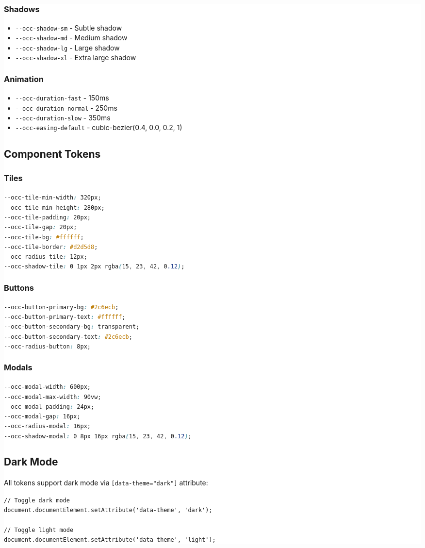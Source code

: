 ### Shadows
- `--occ-shadow-sm` - Subtle shadow
- `--occ-shadow-md` - Medium shadow
- `--occ-shadow-lg` - Large shadow
- `--occ-shadow-xl` - Extra large shadow

### Animation
- `--occ-duration-fast` - 150ms
- `--occ-duration-normal` - 250ms
- `--occ-duration-slow` - 350ms
- `--occ-easing-default` - cubic-bezier(0.4, 0.0, 0.2, 1)

## Component Tokens

### Tiles
```css
--occ-tile-min-width: 320px;
--occ-tile-min-height: 280px;
--occ-tile-padding: 20px;
--occ-tile-gap: 20px;
--occ-tile-bg: #ffffff;
--occ-tile-border: #d2d5d8;
--occ-radius-tile: 12px;
--occ-shadow-tile: 0 1px 2px rgba(15, 23, 42, 0.12);
```

### Buttons
```css
--occ-button-primary-bg: #2c6ecb;
--occ-button-primary-text: #ffffff;
--occ-button-secondary-bg: transparent;
--occ-button-secondary-text: #2c6ecb;
--occ-radius-button: 8px;
```

### Modals
```css
--occ-modal-width: 600px;
--occ-modal-max-width: 90vw;
--occ-modal-padding: 24px;
--occ-modal-gap: 16px;
--occ-radius-modal: 16px;
--occ-shadow-modal: 0 8px 16px rgba(15, 23, 42, 0.12);
```

## Dark Mode

All tokens support dark mode via `[data-theme="dark"]` attribute:

```tsx
// Toggle dark mode
document.documentElement.setAttribute('data-theme', 'dark');

// Toggle light mode
document.documentElement.setAttribute('data-theme', 'light');
```
